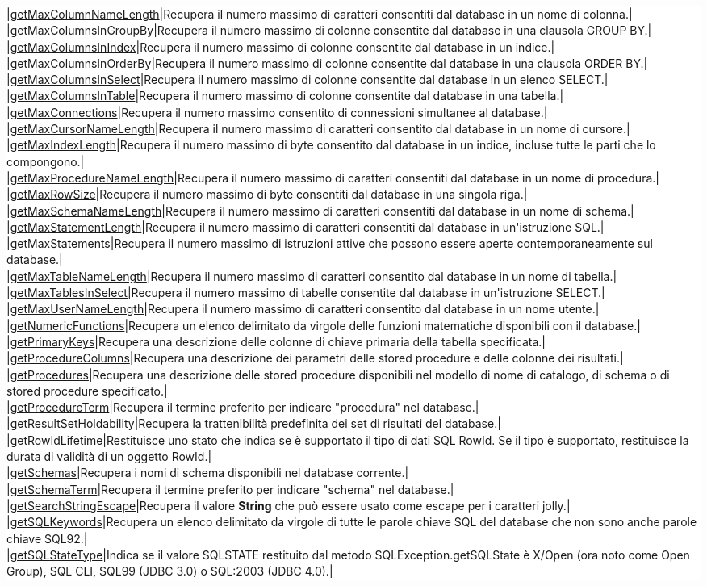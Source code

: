 |[getMaxColumnNameLength](../../../connect/jdbc/reference/getmaxcolumnnamelength-method-sqlserverdatabasemetadata.md)|Recupera il numero massimo di caratteri consentiti dal database in un nome di colonna.|  
|[getMaxColumnsInGroupBy](../../../connect/jdbc/reference/getmaxcolumnsingroupby-method-sqlserverdatabasemetadata.md)|Recupera il numero massimo di colonne consentite dal database in una clausola GROUP BY.|  
|[getMaxColumnsInIndex](../../../connect/jdbc/reference/getmaxcolumnsinindex-method-sqlserverdatabasemetadata.md)|Recupera il numero massimo di colonne consentite dal database in un indice.|  
|[getMaxColumnsInOrderBy](../../../connect/jdbc/reference/getmaxcolumnsinorderby-method-sqlserverdatabasemetadata.md)|Recupera il numero massimo di colonne consentite dal database in una clausola ORDER BY.|  
|[getMaxColumnsInSelect](../../../connect/jdbc/reference/getmaxcolumnsinselect-method-sqlserverdatabasemetadata.md)|Recupera il numero massimo di colonne consentite dal database in un elenco SELECT.|  
|[getMaxColumnsInTable](../../../connect/jdbc/reference/getmaxcolumnsintable-method-sqlserverdatabasemetadata.md)|Recupera il numero massimo di colonne consentite dal database in una tabella.|  
|[getMaxConnections](../../../connect/jdbc/reference/getmaxconnections-method-sqlserverdatabasemetadata.md)|Recupera il numero massimo consentito di connessioni simultanee al database.|  
|[getMaxCursorNameLength](../../../connect/jdbc/reference/getmaxcursornamelength-method-sqlserverdatabasemetadata.md)|Recupera il numero massimo di caratteri consentito dal database in un nome di cursore.|  
|[getMaxIndexLength](../../../connect/jdbc/reference/getmaxindexlength-method-sqlserverdatabasemetadata.md)|Recupera il numero massimo di byte consentito dal database in un indice, incluse tutte le parti che lo compongono.|  
|[getMaxProcedureNameLength](../../../connect/jdbc/reference/getmaxprocedurenamelength-method-sqlserverdatabasemetadata.md)|Recupera il numero massimo di caratteri consentiti dal database in un nome di procedura.|  
|[getMaxRowSize](../../../connect/jdbc/reference/getmaxrowsize-method-sqlserverdatabasemetadata.md)|Recupera il numero massimo di byte consentiti dal database in una singola riga.|  
|[getMaxSchemaNameLength](../../../connect/jdbc/reference/getmaxschemanamelength-method-sqlserverdatabasemetadata.md)|Recupera il numero massimo di caratteri consentiti dal database in un nome di schema.|  
|[getMaxStatementLength](../../../connect/jdbc/reference/getmaxstatementlength-method-sqlserverdatabasemetadata.md)|Recupera il numero massimo di caratteri consentiti dal database in un'istruzione SQL.|  
|[getMaxStatements](../../../connect/jdbc/reference/getmaxstatements-method-sqlserverdatabasemetadata.md)|Recupera il numero massimo di istruzioni attive che possono essere aperte contemporaneamente sul database.|  
|[getMaxTableNameLength](../../../connect/jdbc/reference/getmaxtablenamelength-method-sqlserverdatabasemetadata.md)|Recupera il numero massimo di caratteri consentito dal database in un nome di tabella.|  
|[getMaxTablesInSelect](../../../connect/jdbc/reference/getmaxtablesinselect-method-sqlserverdatabasemetadata.md)|Recupera il numero massimo di tabelle consentite dal database in un'istruzione SELECT.|  
|[getMaxUserNameLength](../../../connect/jdbc/reference/getmaxusernamelength-method-sqlserverdatabasemetadata.md)|Recupera il numero massimo di caratteri consentito dal database in un nome utente.|  
|[getNumericFunctions](../../../connect/jdbc/reference/getnumericfunctions-method-sqlserverdatabasemetadata.md)|Recupera un elenco delimitato da virgole delle funzioni matematiche disponibili con il database.|  
|[getPrimaryKeys](../../../connect/jdbc/reference/getprimarykeys-method-sqlserverdatabasemetadata.md)|Recupera una descrizione delle colonne di chiave primaria della tabella specificata.|  
|[getProcedureColumns](../../../connect/jdbc/reference/getprocedurecolumns-method-sqlserverdatabasemetadata.md)|Recupera una descrizione dei parametri delle stored procedure e delle colonne dei risultati.|  
|[getProcedures](../../../connect/jdbc/reference/getprocedures-method-sqlserverdatabasemetadata.md)|Recupera una descrizione delle stored procedure disponibili nel modello di nome di catalogo, di schema o di stored procedure specificato.|  
|[getProcedureTerm](../../../connect/jdbc/reference/getprocedureterm-method-sqlserverdatabasemetadata.md)|Recupera il termine preferito per indicare "procedura" nel database.|  
|[getResultSetHoldability](../../../connect/jdbc/reference/getresultsetholdability-method-sqlserverdatabasemetadata.md)|Recupera la trattenibilità predefinita dei set di risultati del database.|  
|[getRowIdLifetime](../../../connect/jdbc/reference/getrowidlifetime-method-sqlserverdatabasemetadata.md)|Restituisce uno stato che indica se è supportato il tipo di dati SQL RowId. Se il tipo è supportato, restituisce la durata di validità di un oggetto RowId.|  
|[getSchemas](../../../connect/jdbc/reference/getschemas-method.md)|Recupera i nomi di schema disponibili nel database corrente.|  
|[getSchemaTerm](../../../connect/jdbc/reference/getschematerm-method-sqlserverdatabasemetadata.md)|Recupera il termine preferito per indicare "schema" nel database.|  
|[getSearchStringEscape](../../../connect/jdbc/reference/getsearchstringescape-method-sqlserverdatabasemetadata.md)|Recupera il valore **String** che può essere usato come escape per i caratteri jolly.|  
|[getSQLKeywords](../../../connect/jdbc/reference/getsqlkeywords-method-sqlserverdatabasemetadata.md)|Recupera un elenco delimitato da virgole di tutte le parole chiave SQL del database che non sono anche parole chiave SQL92.|  
|[getSQLStateType](../../../connect/jdbc/reference/getsqlstatetype-method-sqlserverdatabasemetadata.md)|Indica se il valore SQLSTATE restituito dal metodo SQLException.getSQLState è X/Open (ora noto come Open Group), SQL CLI, SQL99 (JDBC 3.0) o SQL:2003 (JDBC 4.0).|  